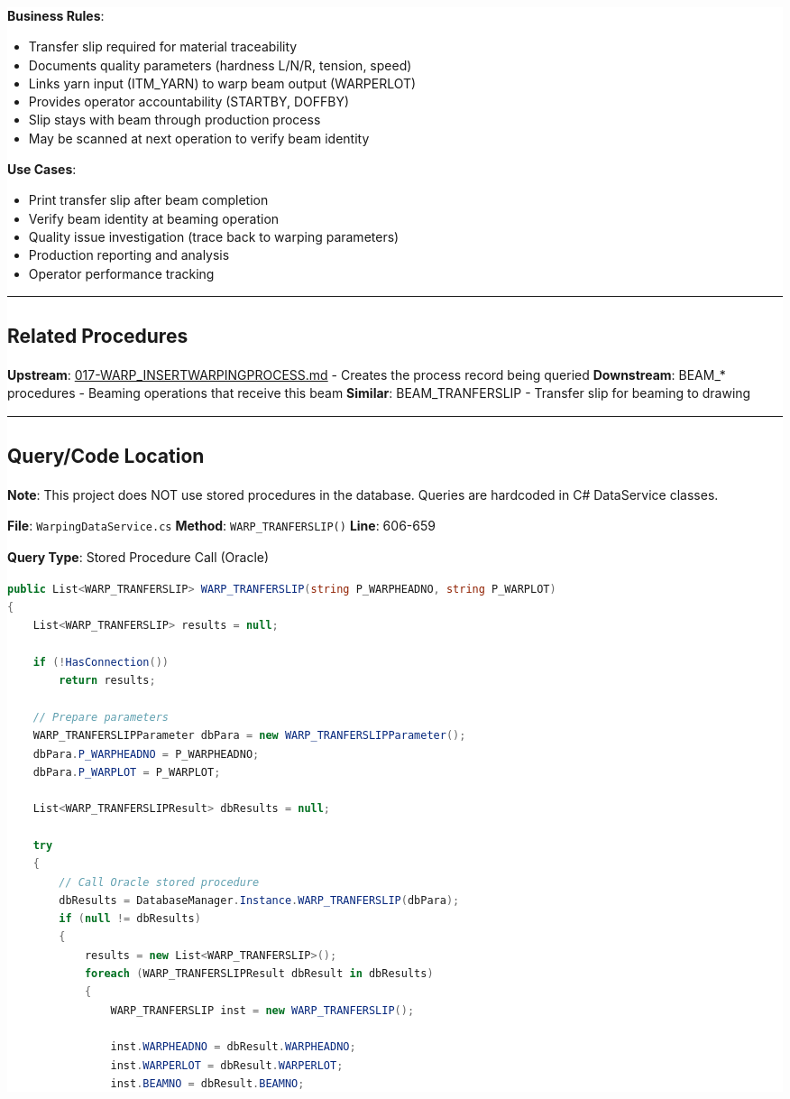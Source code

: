 **Business Rules**:
- Transfer slip required for material traceability
- Documents quality parameters (hardness L/N/R, tension, speed)
- Links yarn input (ITM_YARN) to warp beam output (WARPERLOT)
- Provides operator accountability (STARTBY, DOFFBY)
- Slip stays with beam through production process
- May be scanned at next operation to verify beam identity

**Use Cases**:
- Print transfer slip after beam completion
- Verify beam identity at beaming operation
- Quality issue investigation (trace back to warping parameters)
- Production reporting and analysis
- Operator performance tracking

---

## Related Procedures

**Upstream**: [017-WARP_INSERTWARPINGPROCESS.md](./017-WARP_INSERTWARPINGPROCESS.md) - Creates the process record being queried
**Downstream**: BEAM_* procedures - Beaming operations that receive this beam
**Similar**: BEAM_TRANFERSLIP - Transfer slip for beaming to drawing

---

## Query/Code Location

**Note**: This project does NOT use stored procedures in the database. Queries are hardcoded in C# DataService classes.

**File**: `WarpingDataService.cs`
**Method**: `WARP_TRANFERSLIP()`
**Line**: 606-659

**Query Type**: Stored Procedure Call (Oracle)

```csharp
public List<WARP_TRANFERSLIP> WARP_TRANFERSLIP(string P_WARPHEADNO, string P_WARPLOT)
{
    List<WARP_TRANFERSLIP> results = null;

    if (!HasConnection())
        return results;

    // Prepare parameters
    WARP_TRANFERSLIPParameter dbPara = new WARP_TRANFERSLIPParameter();
    dbPara.P_WARPHEADNO = P_WARPHEADNO;
    dbPara.P_WARPLOT = P_WARPLOT;

    List<WARP_TRANFERSLIPResult> dbResults = null;

    try
    {
        // Call Oracle stored procedure
        dbResults = DatabaseManager.Instance.WARP_TRANFERSLIP(dbPara);
        if (null != dbResults)
        {
            results = new List<WARP_TRANFERSLIP>();
            foreach (WARP_TRANFERSLIPResult dbResult in dbResults)
            {
                WARP_TRANFERSLIP inst = new WARP_TRANFERSLIP();

                inst.WARPHEADNO = dbResult.WARPHEADNO;
                inst.WARPERLOT = dbResult.WARPERLOT;
                inst.BEAMNO = dbResult.BEAMNO;
```